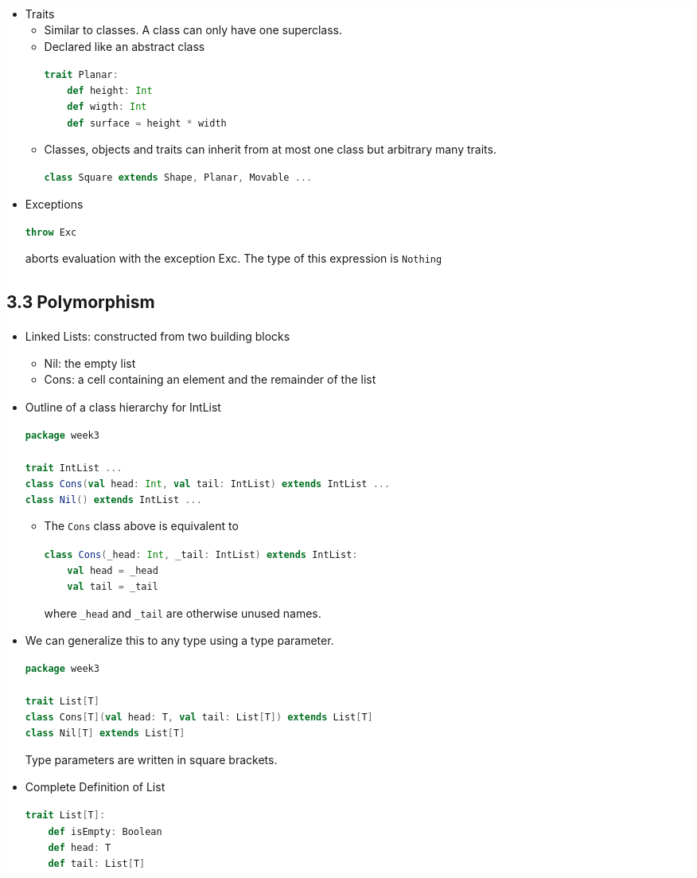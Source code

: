 - Traits
    - Similar to classes. A class can only have one superclass.
    - Declared like an abstract class
        ```scala
        trait Planar:
            def height: Int
            def wigth: Int
            def surface = height * width
        ```
    - Classes, objects and traits can inherit from at most one class but arbitrary many traits.
        ```scala
        class Square extends Shape, Planar, Movable ...

- Exceptions
    ```scala
    throw Exc
    ```
    aborts evaluation with the exception Exc. The type of this expression is `Nothing`

## 3.3 Polymorphism

- Linked Lists: constructed from two building blocks
    - Nil: the empty list
    - Cons: a cell containing an element and the remainder of the list

- Outline of a class hierarchy for IntList
    ```scala
    package week3

    trait IntList ...
    class Cons(val head: Int, val tail: IntList) extends IntList ...
    class Nil() extends IntList ...
    ```
    - The `Cons` class above is equivalent to
        ```scala
        class Cons(_head: Int, _tail: IntList) extends IntList:
            val head = _head
            val tail = _tail
        ```
        where `_head` and `_tail` are otherwise unused names.

- We can generalize this to any type using a type parameter.
    ```scala
    package week3

    trait List[T]
    class Cons[T](val head: T, val tail: List[T]) extends List[T]
    class Nil[T] extends List[T]
    ```
    Type parameters are written in square brackets.

- Complete Definition of List
    ```scala
    trait List[T]:
        def isEmpty: Boolean
        def head: T
        def tail: List[T]
